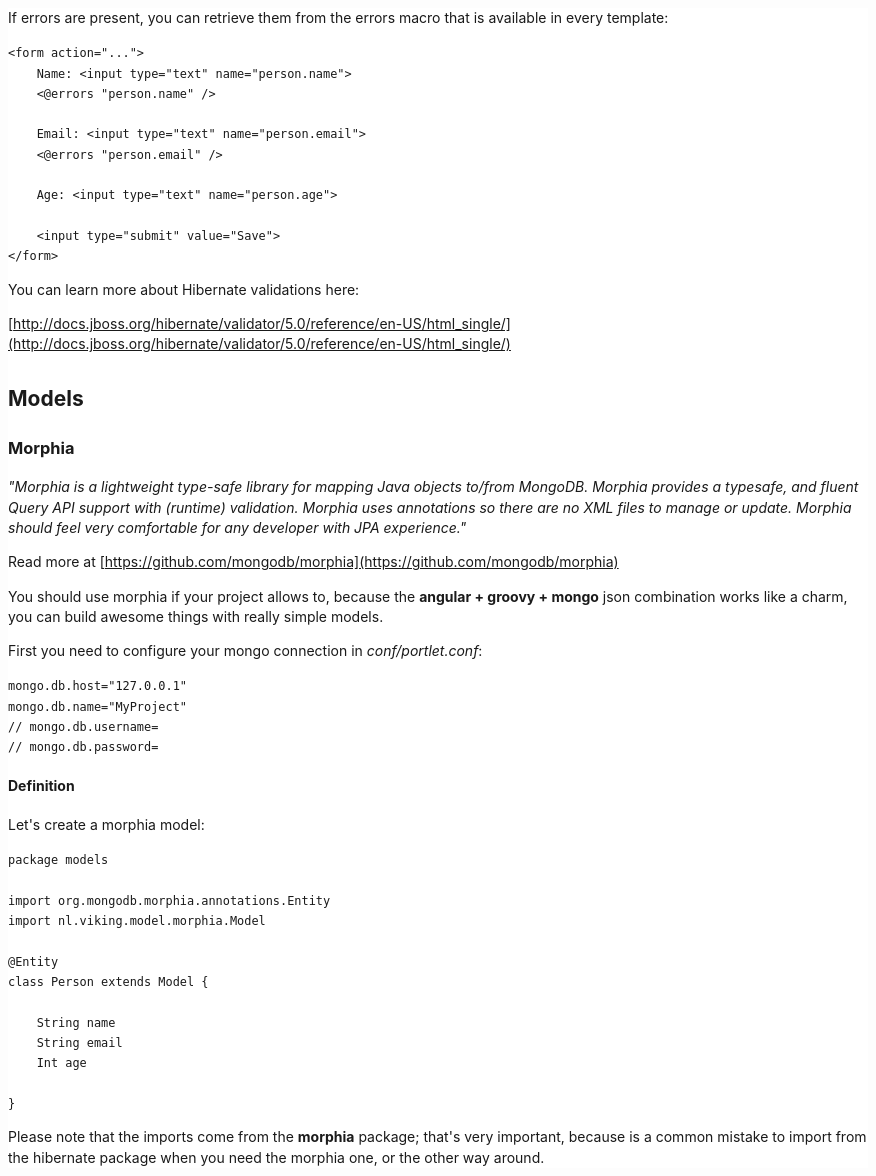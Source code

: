 If errors are present, you can retrieve them from the errors macro that is available in every template:

```
<form action="...">
	Name: <input type="text" name="person.name">
	<@errors "person.name" />

	Email: <input type="text" name="person.email">
	<@errors "person.email" />

	Age: <input type="text" name="person.age">	
	
	<input type="submit" value="Save">
</form>
```

You can learn more about Hibernate validations here:

[http://docs.jboss.org/hibernate/validator/5.0/reference/en-US/html_single/](http://docs.jboss.org/hibernate/validator/5.0/reference/en-US/html_single/)

## Models

### Morphia

*"Morphia is a lightweight type-safe library for mapping Java objects to/from MongoDB. Morphia provides a typesafe, and fluent Query API support with (runtime) validation. Morphia uses annotations so there are no XML files to manage or update. Morphia should feel very comfortable for any developer with JPA experience."*


Read more at [https://github.com/mongodb/morphia](https://github.com/mongodb/morphia)

You should use morphia if your project allows to, because the **angular + groovy + mongo** json combination works like a charm, you can build awesome things with really simple models.

First you need to configure your mongo connection in *conf/portlet.conf*:
```
mongo.db.host="127.0.0.1"
mongo.db.name="MyProject"
// mongo.db.username=
// mongo.db.password=
```

#### Definition
Let's create a morphia model:
```
package models

import org.mongodb.morphia.annotations.Entity
import nl.viking.model.morphia.Model

@Entity
class Person extends Model {

    String name
    String email
    Int age

}
```
Please note that the imports come from the **morphia** package; that's very important, because is a common mistake to import from the hibernate package when you need the morphia one, or the other way around.
